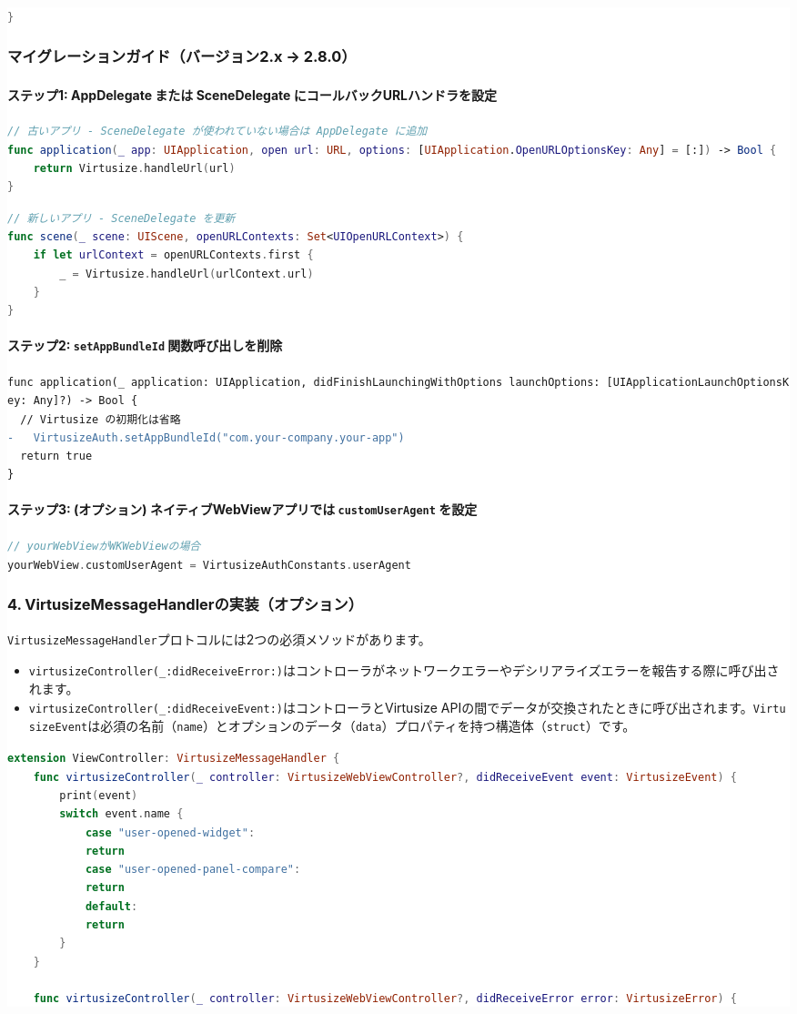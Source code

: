 ```swift
}
```

### マイグレーションガイド（バージョン2.x → 2.8.0）

#### ステップ1: AppDelegate または SceneDelegate にコールバックURLハンドラを設定

```Swift
// 古いアプリ - SceneDelegate が使われていない場合は AppDelegate に追加
func application(_ app: UIApplication, open url: URL, options: [UIApplication.OpenURLOptionsKey: Any] = [:]) -> Bool {
    return Virtusize.handleUrl(url)
}
```

```Swift
// 新しいアプリ - SceneDelegate を更新
func scene(_ scene: UIScene, openURLContexts: Set<UIOpenURLContext>) {
    if let urlContext = openURLContexts.first {
        _ = Virtusize.handleUrl(urlContext.url)
    }
}
```

#### ステップ2: `setAppBundleId` 関数呼び出しを削除

```diff
func application(_ application: UIApplication, didFinishLaunchingWithOptions launchOptions: [UIApplicationLaunchOptionsKey: Any]?) -> Bool {
  // Virtusize の初期化は省略
-   VirtusizeAuth.setAppBundleId("com.your-company.your-app")
  return true
}
```

#### ステップ3: (オプション) ネイティブWebViewアプリでは `customUserAgent` を設定


```swift
// yourWebViewがWKWebViewの場合
yourWebView.customUserAgent = VirtusizeAuthConstants.userAgent
```

### 4. VirtusizeMessageHandlerの実装（オプション）

`VirtusizeMessageHandler`プロトコルには2つの必須メソッドがあります。

- `virtusizeController(_:didReceiveError:)`はコントローラがネットワークエラーやデシリアライズエラーを報告する際に呼び出されます。
- `virtusizeController(_:didReceiveEvent:)`はコントローラとVirtusize APIの間でデータが交換されたときに呼び出されます。`VirtusizeEvent`は必須の名前（`name`）とオプションのデータ（`data`）プロパティを持つ構造体（`struct`）です。

```Swift
extension ViewController: VirtusizeMessageHandler {
    func virtusizeController(_ controller: VirtusizeWebViewController?, didReceiveEvent event: VirtusizeEvent) {
        print(event)
        switch event.name {
		    case "user-opened-widget":
            return
		    case "user-opened-panel-compare":
            return
		    default:
            return
        }
    }

    func virtusizeController(_ controller: VirtusizeWebViewController?, didReceiveError error: VirtusizeError) {
```
